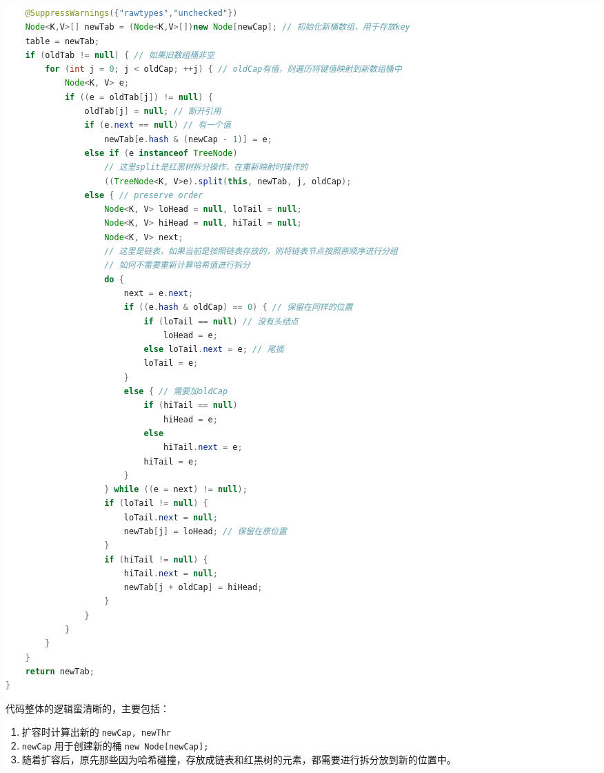 ```java
	@SuppressWarnings({"rawtypes","unchecked"})  
	Node<K,V>[] newTab = (Node<K,V>[])new Node[newCap]; // 初始化新桶数组，用于存放key
	table = newTab; 
	if (oldTab != null) { // 如果旧数组桶非空
		for (int j = 0; j < oldCap; ++j) { // oldCap有值，则遍历将键值映射到新数组桶中 
			Node<K, V> e;
			if ((e = oldTab[j]) != null) {
				oldTab[j] = null; // 断开引用
				if (e.next == null) // 有一个值
					newTab[e.hash & (newCap - 1)] = e;
				else if (e instanceof TreeNode) 
					// 这里split是红黑树拆分操作，在重新映射时操作的
					((TreeNode<K, V>e).split(this, newTab, j, oldCap);
				else { // preserve order
					Node<K, V> loHead = null, loTail = null;
					Node<K, V> hiHead = null, hiTail = null;
					Node<K, V> next;
					// 这里是链表，如果当前是按照链表存放的，则将链表节点按照原顺序进行分组
					// 如何不需要重新计算哈希值进行拆分
					do {
						next = e.next;
						if ((e.hash & oldCap) == 0) { // 保留在同样的位置
							if (loTail == null) // 没有头结点
								loHead = e;
							else loTail.next = e; // 尾插
							loTail = e;
						}
						else { // 需要加oldCap
							if (hiTail == null)
								hiHead = e;
							else
								hiTail.next = e;
							hiTail = e;
						}
					} while ((e = next) != null);
					if (loTail != null) {
						loTail.next = null;
						newTab[j] = loHead; // 保留在原位置
					}
					if (hiTail != null) {
						hiTail.next = null;
						newTab[j + oldCap] = hiHead;
					}
				}
			} 
		}
	}
	return newTab;
}
```
代码整体的逻辑蛮清晰的，主要包括：
1. 扩容时计算出新的 `newCap, newThr` 
2. `newCap` 用于创建新的桶 `new Node[newCap];`
3. 随着扩容后，原先那些因为哈希碰撞，存放成链表和红黑树的元素，都需要进行拆分放到新的位置中。
